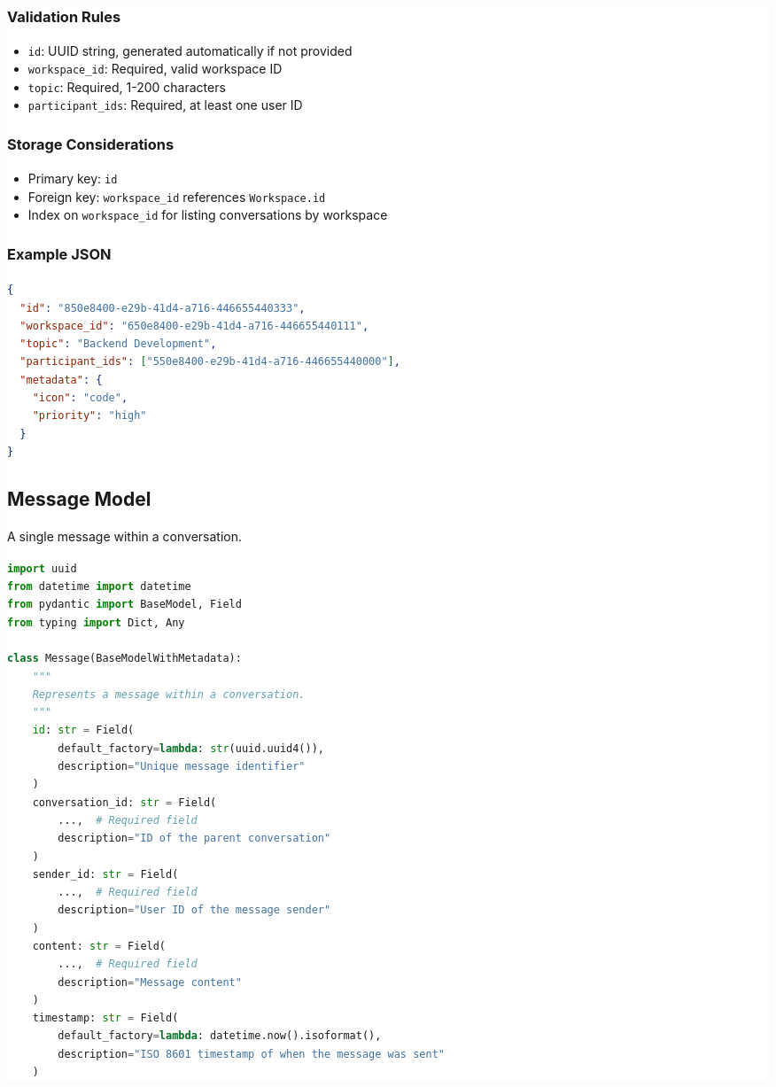 
### Validation Rules

- `id`: UUID string, generated automatically if not provided
- `workspace_id`: Required, valid workspace ID
- `topic`: Required, 1-200 characters
- `participant_ids`: Required, at least one user ID

### Storage Considerations

- Primary key: `id`
- Foreign key: `workspace_id` references `Workspace.id`
- Index on `workspace_id` for listing conversations by workspace

### Example JSON

```json
{
  "id": "850e8400-e29b-41d4-a716-446655440333",
  "workspace_id": "650e8400-e29b-41d4-a716-446655440111",
  "topic": "Backend Development",
  "participant_ids": ["550e8400-e29b-41d4-a716-446655440000"],
  "metadata": {
    "icon": "code",
    "priority": "high"
  }
}
```

## Message Model

A single message within a conversation.

```python
import uuid
from datetime import datetime
from pydantic import BaseModel, Field
from typing import Dict, Any

class Message(BaseModelWithMetadata):
    """
    Represents a message within a conversation.
    """
    id: str = Field(
        default_factory=lambda: str(uuid.uuid4()),
        description="Unique message identifier"
    )
    conversation_id: str = Field(
        ...,  # Required field
        description="ID of the parent conversation"
    )
    sender_id: str = Field(
        ...,  # Required field
        description="User ID of the message sender"
    )
    content: str = Field(
        ...,  # Required field
        description="Message content"
    )
    timestamp: str = Field(
        default_factory=lambda: datetime.now().isoformat(),
        description="ISO 8601 timestamp of when the message was sent"
    )
```
